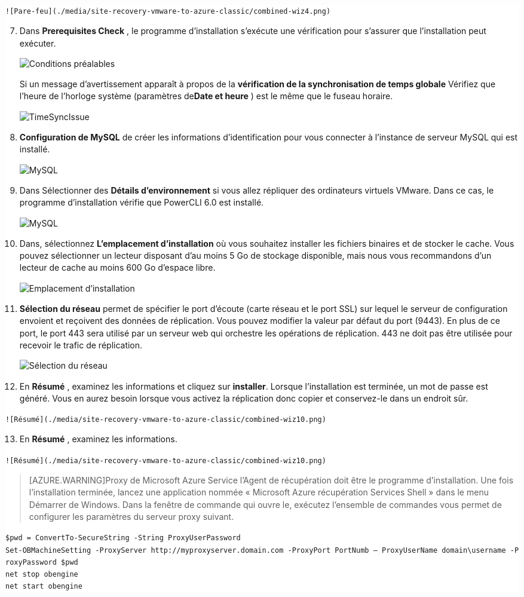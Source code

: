 
    ![Pare-feu](./media/site-recovery-vmware-to-azure-classic/combined-wiz4.png)

7. Dans **Prerequisites Check** , le programme d’installation s’exécute une vérification pour s’assurer que l’installation peut exécuter. 

    
    ![Conditions préalables](./media/site-recovery-vmware-to-azure-classic/combined-wiz5.png)

     Si un message d’avertissement apparaît à propos de la **vérification de la synchronisation de temps globale** Vérifiez que l’heure de l’horloge système (paramètres de**Date et heure** ) est le même que le fuseau horaire.

    ![TimeSyncIssue](./media/site-recovery-vmware-to-azure-classic/time-sync-issue.png)

8. **Configuration de MySQL** de créer les informations d’identification pour vous connecter à l’instance de serveur MySQL qui est installé.

    ![MySQL](./media/site-recovery-vmware-to-azure-classic/combined-wiz6.png)

9. Dans Sélectionner des **Détails d’environnement** si vous allez répliquer des ordinateurs virtuels VMware. Dans ce cas, le programme d’installation vérifie que PowerCLI 6.0 est installé.

    ![MySQL](./media/site-recovery-vmware-to-azure-classic/combined-wiz7.png)

10. Dans, sélectionnez **L’emplacement d’installation** où vous souhaitez installer les fichiers binaires et de stocker le cache. Vous pouvez sélectionner un lecteur disposant d’au moins 5 Go de stockage disponible, mais nous vous recommandons d’un lecteur de cache au moins 600 Go d’espace libre.

    ![Emplacement d’installation](./media/site-recovery-vmware-to-azure-classic/combined-wiz8.png)

11. **Sélection du réseau** permet de spécifier le port d’écoute (carte réseau et le port SSL) sur lequel le serveur de configuration envoient et reçoivent des données de réplication. Vous pouvez modifier la valeur par défaut du port (9443). En plus de ce port, le port 443 sera utilisé par un serveur web qui orchestre les opérations de réplication. 443 ne doit pas être utilisée pour recevoir le trafic de réplication.


    ![Sélection du réseau](./media/site-recovery-vmware-to-azure-classic/combined-wiz9.png)



12.  En **Résumé** , examinez les informations et cliquez sur **installer**. Lorsque l’installation est terminée, un mot de passe est généré. Vous en aurez besoin lorsque vous activez la réplication donc copier et conservez-le dans un endroit sûr.

    ![Résumé](./media/site-recovery-vmware-to-azure-classic/combined-wiz10.png)



13.  En **Résumé** , examinez les informations.

    ![Résumé](./media/site-recovery-vmware-to-azure-classic/combined-wiz10.png)

>[AZURE.WARNING]Proxy de Microsoft Azure Service l’Agent de récupération doit être le programme d’installation.
>Une fois l’installation terminée, lancez une application nommée « Microsoft Azure récupération Services Shell » dans le menu Démarrer de Windows. Dans la fenêtre de commande qui ouvre le, exécutez l’ensemble de commandes vous permet de configurer les paramètres du serveur proxy suivant.
>
    $pwd = ConvertTo-SecureString -String ProxyUserPassword
    Set-OBMachineSetting -ProxyServer http://myproxyserver.domain.com -ProxyPort PortNumb – ProxyUserName domain\username -ProxyPassword $pwd
    net stop obengine
    net start obengine
